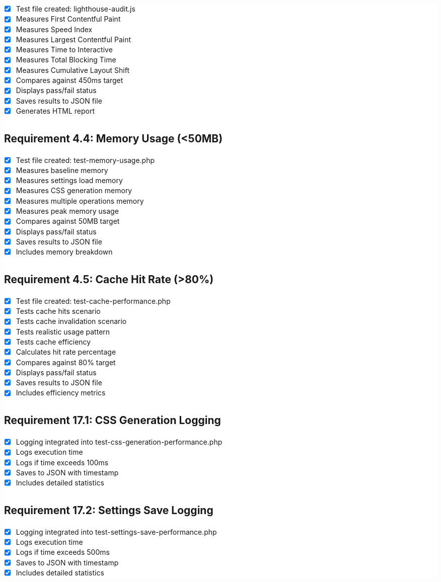 - [x] Test file created: lighthouse-audit.js
- [x] Measures First Contentful Paint
- [x] Measures Speed Index
- [x] Measures Largest Contentful Paint
- [x] Measures Time to Interactive
- [x] Measures Total Blocking Time
- [x] Measures Cumulative Layout Shift
- [x] Compares against 450ms target
- [x] Displays pass/fail status
- [x] Saves results to JSON file
- [x] Generates HTML report

## Requirement 4.4: Memory Usage (<50MB)

- [x] Test file created: test-memory-usage.php
- [x] Measures baseline memory
- [x] Measures settings load memory
- [x] Measures CSS generation memory
- [x] Measures multiple operations memory
- [x] Measures peak memory usage
- [x] Compares against 50MB target
- [x] Displays pass/fail status
- [x] Saves results to JSON file
- [x] Includes memory breakdown

## Requirement 4.5: Cache Hit Rate (>80%)

- [x] Test file created: test-cache-performance.php
- [x] Tests cache hits scenario
- [x] Tests cache invalidation scenario
- [x] Tests realistic usage pattern
- [x] Tests cache efficiency
- [x] Calculates hit rate percentage
- [x] Compares against 80% target
- [x] Displays pass/fail status
- [x] Saves results to JSON file
- [x] Includes efficiency metrics

## Requirement 17.1: CSS Generation Logging

- [x] Logging integrated into test-css-generation-performance.php
- [x] Logs execution time
- [x] Logs if time exceeds 100ms
- [x] Saves to JSON with timestamp
- [x] Includes detailed statistics

## Requirement 17.2: Settings Save Logging

- [x] Logging integrated into test-settings-save-performance.php
- [x] Logs execution time
- [x] Logs if time exceeds 500ms
- [x] Saves to JSON with timestamp
- [x] Includes detailed statistics
